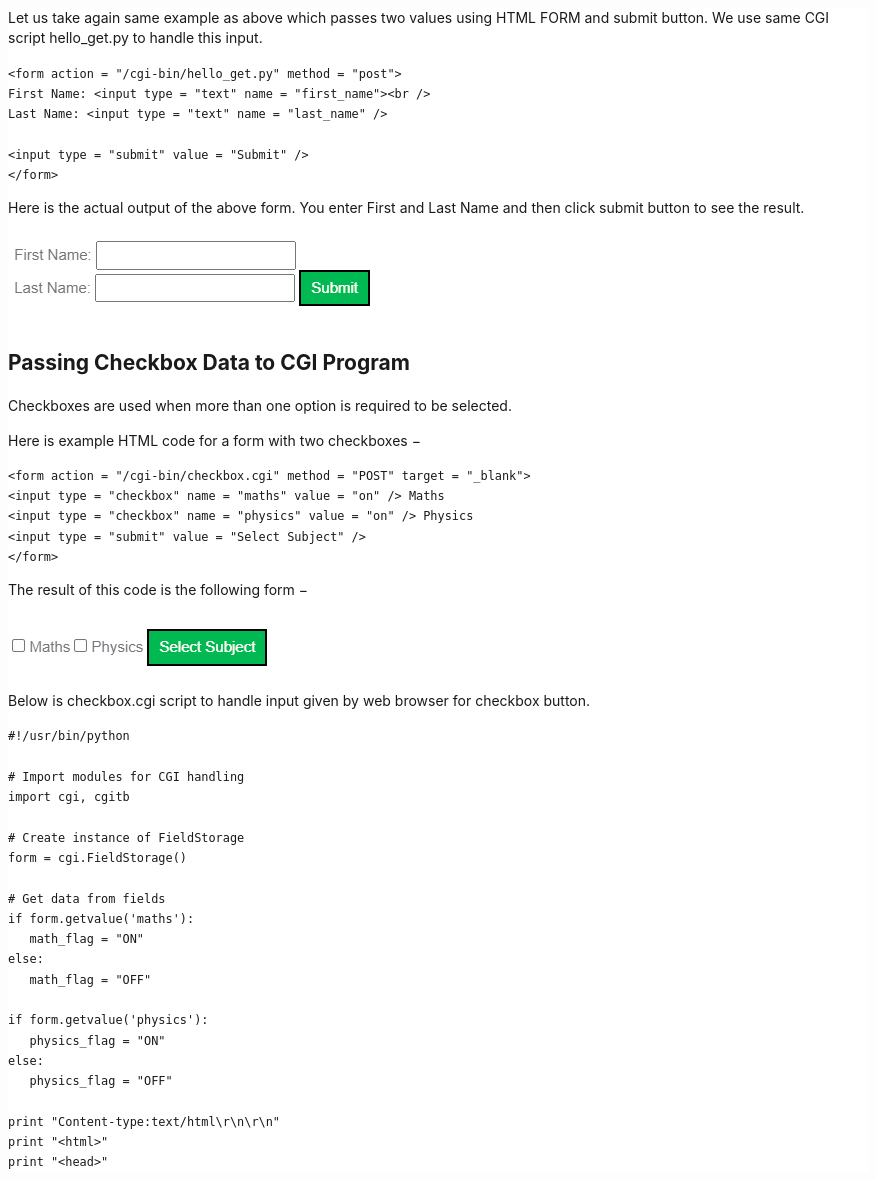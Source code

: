 Let us take again same example as above which passes two values using HTML FORM and submit button. We use same CGI script hello_get.py to handle this input.

```
<form action = "/cgi-bin/hello_get.py" method = "post">
First Name: <input type = "text" name = "first_name"><br />
Last Name: <input type = "text" name = "last_name" />

<input type = "submit" value = "Submit" />
</form>
```

Here is the actual output of the above form. You enter First and Last Name and then click submit button to see the result.

![image-20220701151655345](images\image-20220701151655345.png)

## Passing Checkbox Data to CGI Program

Checkboxes are used when more than one option is required to be selected.

Here is example HTML code for a form with two checkboxes −

```
<form action = "/cgi-bin/checkbox.cgi" method = "POST" target = "_blank">
<input type = "checkbox" name = "maths" value = "on" /> Maths
<input type = "checkbox" name = "physics" value = "on" /> Physics
<input type = "submit" value = "Select Subject" />
</form>
```

The result of this code is the following form −

![image-20220701151716488](images\image-20220701151716488.png)

Below is checkbox.cgi script to handle input given by web browser for checkbox button.

```
#!/usr/bin/python

# Import modules for CGI handling
import cgi, cgitb

# Create instance of FieldStorage
form = cgi.FieldStorage()

# Get data from fields
if form.getvalue('maths'):
   math_flag = "ON"
else:
   math_flag = "OFF"

if form.getvalue('physics'):
   physics_flag = "ON"
else:
   physics_flag = "OFF"

print "Content-type:text/html\r\n\r\n"
print "<html>"
print "<head>"
```
